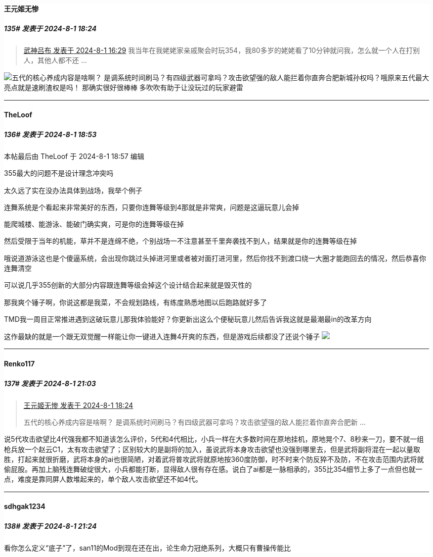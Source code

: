 ####  王元姬无惨  
##### 135#       发表于 2024-8-1 18:24

<blockquote><a href="httphttps://bbs.saraba1st.com/2b/forum.php?mod=redirect&amp;goto=findpost&amp;pid=65766219&amp;ptid=2192879" target="_blank">武神吕布 发表于 2024-8-1 16:29</a>
我当年在我姥姥家亲戚聚会时玩354，我80多岁的姥姥看了10分钟就问我，怎么就一个人在打别人，其他人都不还 ...</blockquote>
<img src="https://static.saraba1st.com/image/smiley/face2017/067.png" referrerpolicy="no-referrer">五代的核心养成内容是啥啊？ 是调系统时间刷马？有四级武器可拿吗？攻击欲望强的敌人能拦着你直奔合肥新城孙权吗？哦原来五代最大亮点就是速刷渣权是吗！ 那确实很好很棒棒 多吹吹有助于让没玩过的玩家避雷


*****

####  TheLoof  
##### 136#       发表于 2024-8-1 18:53

 本帖最后由 TheLoof 于 2024-8-1 18:57 编辑 

355最大的问题不是设计理念冲突吗

太久远了实在没办法具体到战场，我举个例子

连舞系统是个看起来非常美好的东西，只要你连舞等级到4那就是非常爽，问题是这逼玩意儿会掉

能爬城楼、能游泳、能破门确实爽，可是你的连舞等级在掉

然后受限于当年的机能，草并不是连绵不绝，个别战场一不注意甚至千里奔袭找不到人，结果就是你的连舞等级在掉

哦说道游泳这也是个傻逼系统，会出现你跳过头掉进河里或者被对面打进河里，然后你找不到渡口绕一大圈才能跑回去的情况，然后恭喜你连舞清空

可以说几乎355创新的大部分内容跟连舞等级会掉这个设计结合起来就是毁灭性的

那我爽个锤子啊，你说这都是我菜，不会规划路线，有练度熟悉地图以后跑路就好多了

TMD我一周目正常推进遇到这破玩意儿那我体验能好？你更新出这么个便秘玩意儿然后告诉我这就是最潮最in的改革方向

这作最缺的就是一个跟无双觉醒一样能让你一键进入连舞4开爽的东西，但是游戏后续都没了还说个锤子
<img src="https://static.saraba1st.com/image/smiley/face2017/067.png" referrerpolicy="no-referrer">


*****

####  Renko117  
##### 137#       发表于 2024-8-1 21:03

<blockquote><a href="httphttps://bbs.saraba1st.com/2b/forum.php?mod=redirect&amp;goto=findpost&amp;pid=65767345&amp;ptid=2192879" target="_blank">王元姬无惨 发表于 2024-8-1 18:24</a>

五代的核心养成内容是啥啊？ 是调系统时间刷马？有四级武器可拿吗？攻击欲望强的敌人能拦着你直奔合肥新 ...</blockquote>
说5代攻击欲望比4代强我都不知道该怎么评价，5代和4代相比，小兵一样在大多数时间在原地挂机，原地晃个7、8秒来一刀，要不就一组枪兵放一个赵云C1，太有攻击欲望了；区别较大的是副将的加入，虽说武将本身攻击欲望也没强到哪里去，但是武将副将混在一起以量取胜，打起来就很折磨，武将本身的ai也很简陋，对着武将普攻武将就原地按360度防御，时不时来个防反猝不及防，不在攻击范围内武将就偷屁股。再加上脑残连舞破绽很大，小兵都能打断，显得敌人很有存在感。说白了ai都是一脉相承的，355比354细节上多了一点但也就一点，难度是靠同屏人数堆起来的，单个敌人攻击欲望还不如4代。


*****

####  sdhgak1234  
##### 138#       发表于 2024-8-1 21:24

看你怎么定义“底子”了，san11的Mod到现在还在出，论生命力冠绝系列，大概只有曹操传能比

